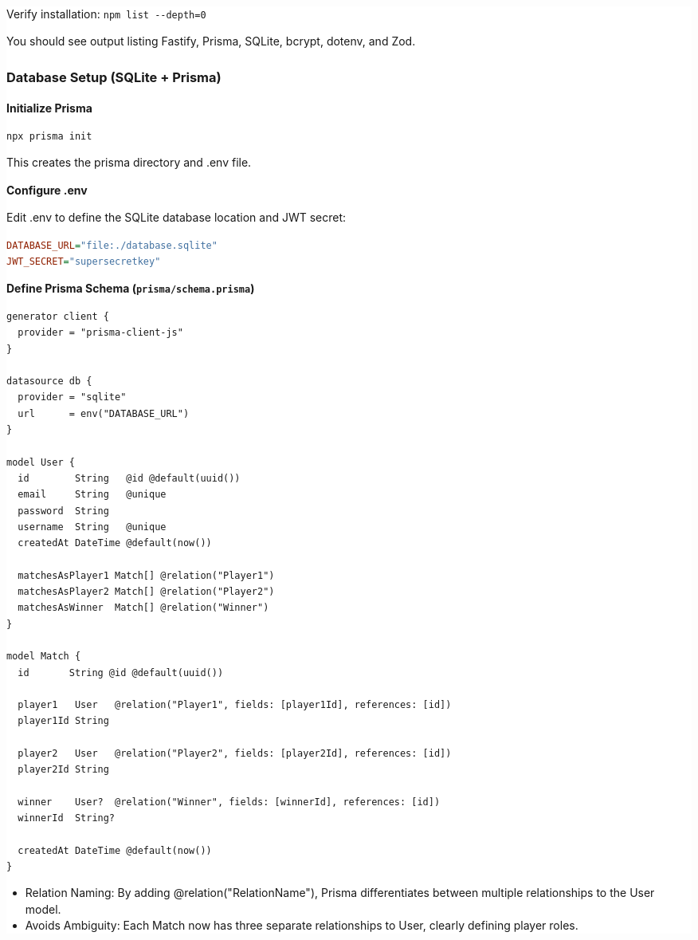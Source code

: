 Verify installation: `npm list --depth=0`

You should see output listing Fastify, Prisma, SQLite, bcrypt, dotenv, and Zod.

### Database Setup (SQLite + Prisma)

**Initialize Prisma**

```bash
npx prisma init
```
This creates the prisma directory and .env file.

**Configure .env**

Edit .env to define the SQLite database location and JWT secret:

```ini
DATABASE_URL="file:./database.sqlite"
JWT_SECRET="supersecretkey"
```

**Define Prisma Schema (`prisma/schema.prisma`)**

```prisma
generator client {
  provider = "prisma-client-js"
}

datasource db {
  provider = "sqlite"
  url      = env("DATABASE_URL")
}

model User {
  id        String   @id @default(uuid())
  email     String   @unique
  password  String
  username  String   @unique
  createdAt DateTime @default(now())

  matchesAsPlayer1 Match[] @relation("Player1")
  matchesAsPlayer2 Match[] @relation("Player2")
  matchesAsWinner  Match[] @relation("Winner")
}

model Match {
  id       String @id @default(uuid())

  player1   User   @relation("Player1", fields: [player1Id], references: [id])
  player1Id String

  player2   User   @relation("Player2", fields: [player2Id], references: [id])
  player2Id String

  winner    User?  @relation("Winner", fields: [winnerId], references: [id])
  winnerId  String?

  createdAt DateTime @default(now())
}
```
- Relation Naming: By adding @relation("RelationName"), Prisma differentiates between multiple relationships to the User model.
- Avoids Ambiguity: Each Match now has three separate relationships to User, clearly defining player roles.
